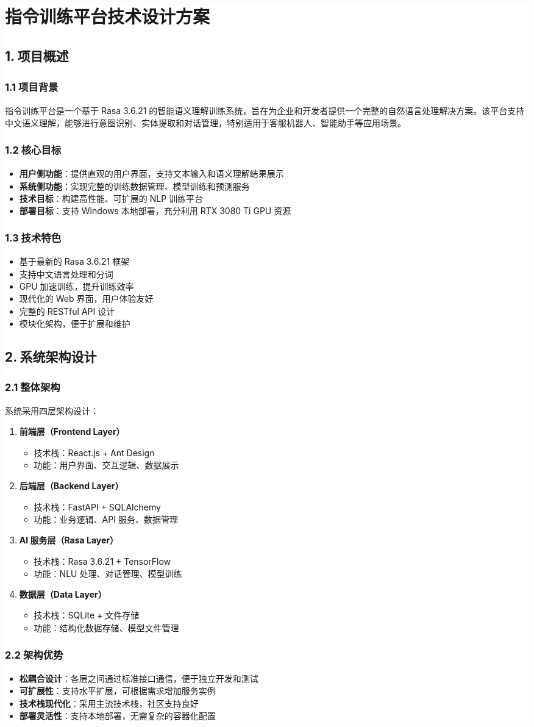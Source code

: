 # 指令训练平台技术设计方案

## 1. 项目概述

### 1.1 项目背景

指令训练平台是一个基于 Rasa 3.6.21 的智能语义理解训练系统，旨在为企业和开发者提供一个完整的自然语言处理解决方案。该平台支持中文语义理解，能够进行意图识别、实体提取和对话管理，特别适用于客服机器人、智能助手等应用场景。

### 1.2 核心目标

- **用户侧功能**：提供直观的用户界面，支持文本输入和语义理解结果展示
- **系统侧功能**：实现完整的训练数据管理、模型训练和预测服务
- **技术目标**：构建高性能、可扩展的 NLP 训练平台
- **部署目标**：支持 Windows 本地部署，充分利用 RTX 3080 Ti GPU 资源

### 1.3 技术特色

- 基于最新的 Rasa 3.6.21 框架
- 支持中文语言处理和分词
- GPU 加速训练，提升训练效率
- 现代化的 Web 界面，用户体验友好
- 完整的 RESTful API 设计
- 模块化架构，便于扩展和维护

## 2. 系统架构设计

### 2.1 整体架构

系统采用四层架构设计：

1. **前端层（Frontend Layer）**
   - 技术栈：React.js + Ant Design
   - 功能：用户界面、交互逻辑、数据展示

2. **后端层（Backend Layer）**
   - 技术栈：FastAPI + SQLAlchemy
   - 功能：业务逻辑、API 服务、数据管理

3. **AI 服务层（Rasa Layer）**
   - 技术栈：Rasa 3.6.21 + TensorFlow
   - 功能：NLU 处理、对话管理、模型训练

4. **数据层（Data Layer）**
   - 技术栈：SQLite + 文件存储
   - 功能：结构化数据存储、模型文件管理

### 2.2 架构优势

- **松耦合设计**：各层之间通过标准接口通信，便于独立开发和测试
- **可扩展性**：支持水平扩展，可根据需求增加服务实例
- **技术栈现代化**：采用主流技术栈，社区支持良好
- **部署灵活性**：支持本地部署，无需复杂的容器化配置
